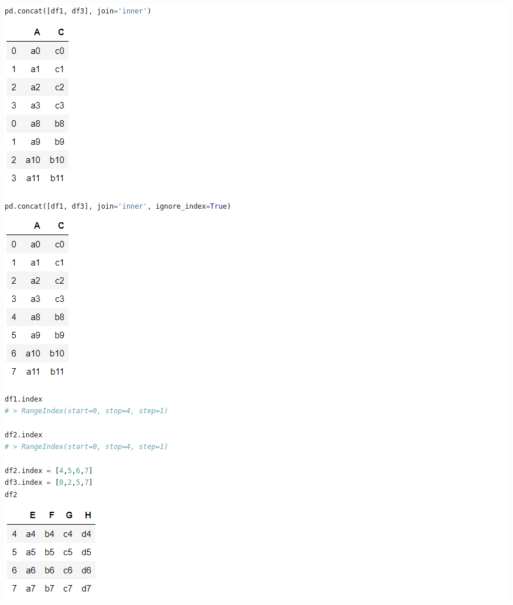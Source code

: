 ```python
pd.concat([df1, df3], join='inner')
```

![image-20200122115820107](image/image-20200122115820107.png)

```python
pd.concat([df1, df3], join='inner', ignore_index=True)
```

![image-20200122115834025](image/image-20200122115834025.png)

```python
df1.index
# > RangeIndex(start=0, stop=4, step=1)

df2.index
# > RangeIndex(start=0, stop=4, step=1)

df2.index = [4,5,6,7]
df3.index = [0,2,5,7]
df2
```

![image-20200122115907332](image/image-20200122115907332.png)
